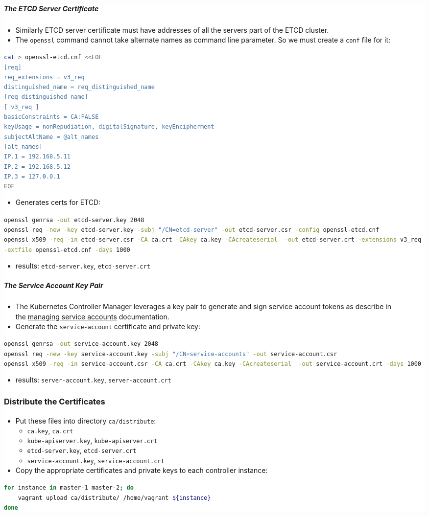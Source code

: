 ##### The ETCD Server Certificate
* Similarly ETCD server certificate must have addresses of all the servers part of the ETCD cluster.
* The `openssl` command cannot take alternate names as command line parameter. So we must create a `conf` file for it:
```bash
cat > openssl-etcd.cnf <<EOF
[req]
req_extensions = v3_req
distinguished_name = req_distinguished_name
[req_distinguished_name]
[ v3_req ]
basicConstraints = CA:FALSE
keyUsage = nonRepudiation, digitalSignature, keyEncipherment
subjectAltName = @alt_names
[alt_names]
IP.1 = 192.168.5.11
IP.2 = 192.168.5.12
IP.3 = 127.0.0.1
EOF
```
* Generates certs for ETCD:
```bash
openssl genrsa -out etcd-server.key 2048
openssl req -new -key etcd-server.key -subj "/CN=etcd-server" -out etcd-server.csr -config openssl-etcd.cnf
openssl x509 -req -in etcd-server.csr -CA ca.crt -CAkey ca.key -CAcreateserial  -out etcd-server.crt -extensions v3_req -extfile openssl-etcd.cnf -days 1000
```
* results: `etcd-server.key`, `etcd-server.crt`

##### The Service Account Key Pair
* The Kubernetes Controller Manager leverages a key pair to generate and sign service account tokens as describe in the [managing service accounts](https://kubernetes.io/docs/admin/service-accounts-admin/) documentation.
* Generate the `service-account` certificate and private key:
```bash
openssl genrsa -out service-account.key 2048
openssl req -new -key service-account.key -subj "/CN=service-accounts" -out service-account.csr
openssl x509 -req -in service-account.csr -CA ca.crt -CAkey ca.key -CAcreateserial  -out service-account.crt -days 1000
```
* results: `server-account.key`, `server-account.crt`

### Distribute the Certificates
* Put these files into directory `ca/distribute`:
	* `ca.key`, `ca.crt`
	* `kube-apiserver.key`, `kube-apiserver.crt`
	* `etcd-server.key`, `etcd-server.crt`
	* `service-account.key`, `service-account.crt`
* Copy the appropriate certificates and private keys to each controller instance:
```bash
for instance in master-1 master-2; do
	vagrant upload ca/distribute/ /home/vagrant ${instance}
done
```
